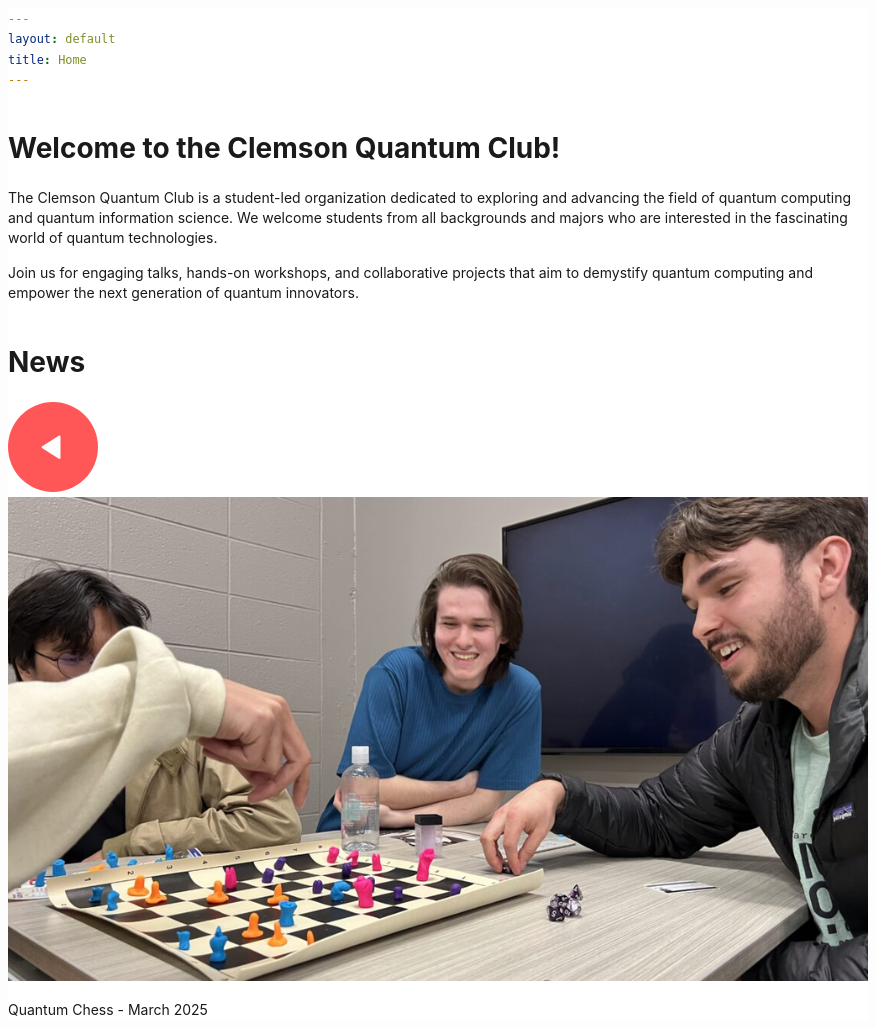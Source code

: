 ```yaml
---
layout: default
title: Home
---
```


<main>
  <h1>Welcome to the Clemson Quantum Club!</h1>
</main>

<section>
  <p>
    The Clemson Quantum Club is a student-led organization dedicated to exploring and advancing the field of quantum computing and quantum information science. We welcome students from all backgrounds and majors who are interested in the
    fascinating world of quantum technologies.
  </p>
  <p style="margin-top: 1rem;">
    Join us for engaging talks, hands-on workshops, and collaborative projects that aim to demystify quantum computing and empower the next generation of quantum innovators.
  </p>
</section>

<h1>News</h1>

<div class="gallery-wrap">
  <img src="images/back.png" id="backBtn">

  <div class="gallery">
    <span onclick="window.location.href='/events/meetings/quantum-chess-march-2025.html'">
      <img src="images/image-1.jpg">
      <p class="gallery-caption">Quantum Chess - March 2025</p>
    </span>
    <span onclick="window.location.href='/events/meetings/quantum-chess-march-2025.html'">